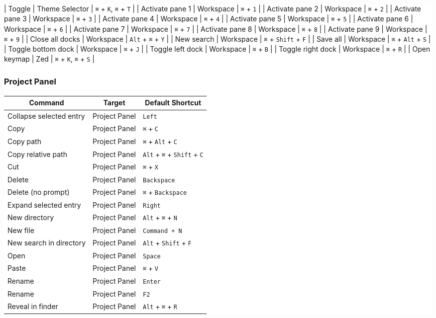 | Toggle             | Theme Selector    | `⌘` + `K`, `⌘` + `T` |
| Activate pane 1    | Workspace         | `⌘` + `1`            |
| Activate pane 2    | Workspace         | `⌘` + `2`            |
| Activate pane 3    | Workspace         | `⌘` + `3`            |
| Activate pane 4    | Workspace         | `⌘` + `4`            |
| Activate pane 5    | Workspace         | `⌘` + `5`            |
| Activate pane 6    | Workspace         | `⌘` + `6`            |
| Activate pane 7    | Workspace         | `⌘` + `7`            |
| Activate pane 8    | Workspace         | `⌘` + `8`            |
| Activate pane 9    | Workspace         | `⌘` + `9`            |
| Close all docks    | Workspace         | `Alt` + `⌘` + `Y`    |
| New search         | Workspace         | `⌘` + `Shift` + `F`  |
| Save all           | Workspace         | `⌘` + `Alt` + `S`    |
| Toggle bottom dock | Workspace         | `⌘` + `J`            |
| Toggle left dock   | Workspace         | `⌘` + `B`            |
| Toggle right dock  | Workspace         | `⌘` + `R`            |
| Open keymap        | Zed               | `⌘` + `K`, `⌘` + `S` |

### Project Panel

| **Command**             | **Target**    | **Default Shortcut**        |
| ----------------------- | ------------- | --------------------------- |
| Collapse selected entry | Project Panel | `Left`                      |
| Copy                    | Project Panel | `⌘` + `C`                   |
| Copy path               | Project Panel | `⌘` + `Alt` + `C`           |
| Copy relative path      | Project Panel | `Alt` + `⌘` + `Shift` + `C` |
| Cut                     | Project Panel | `⌘` + `X`                   |
| Delete                  | Project Panel | `Backspace`                 |
| Delete (no prompt)      | Project Panel | `⌘` + `Backspace`           |
| Expand selected entry   | Project Panel | `Right`                     |
| New directory           | Project Panel | `Alt` + `⌘` + `N`           |
| New file                | Project Panel | `Command + N`               |
| New search in directory | Project Panel | `Alt` + `Shift` + `F`       |
| Open                    | Project Panel | `Space`                     |
| Paste                   | Project Panel | `⌘` + `V`                   |
| Rename                  | Project Panel | `Enter`                     |
| Rename                  | Project Panel | `F2`                        |
| Reveal in finder        | Project Panel | `Alt` + `⌘` + `R`           |
